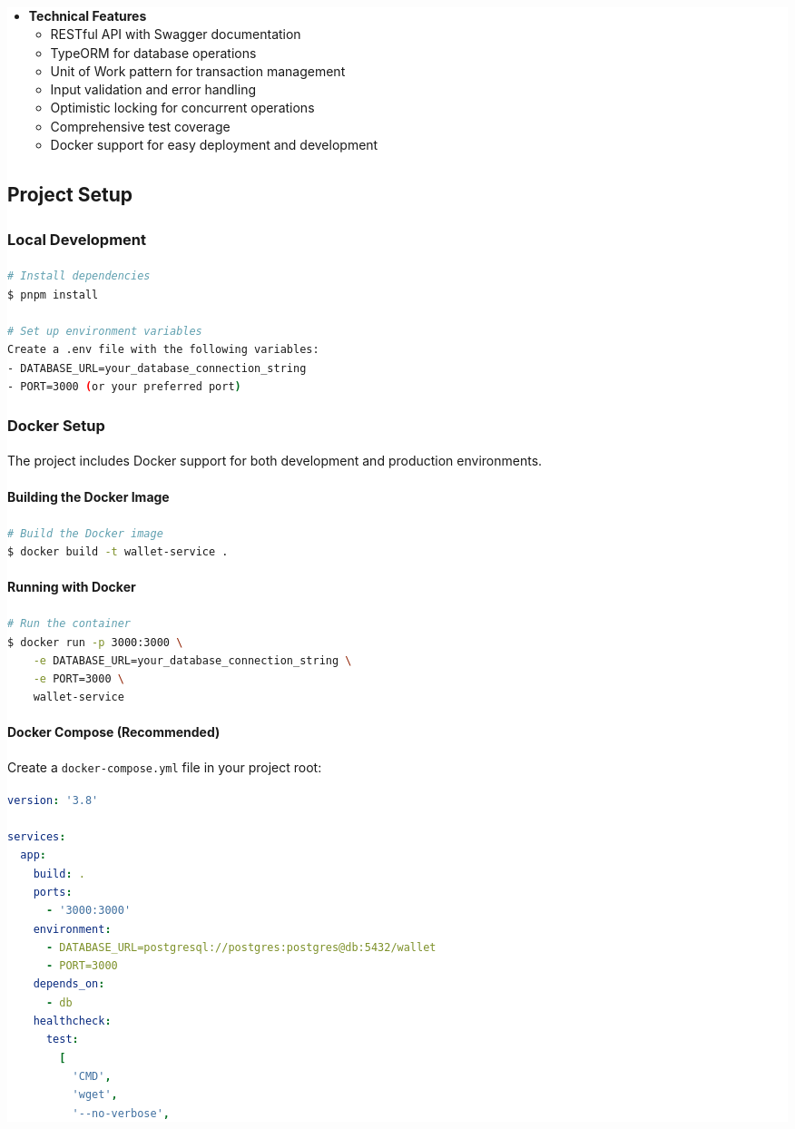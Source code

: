 - **Technical Features**
  - RESTful API with Swagger documentation
  - TypeORM for database operations
  - Unit of Work pattern for transaction management
  - Input validation and error handling
  - Optimistic locking for concurrent operations
  - Comprehensive test coverage
  - Docker support for easy deployment and development

## Project Setup

### Local Development

```bash
# Install dependencies
$ pnpm install

# Set up environment variables
Create a .env file with the following variables:
- DATABASE_URL=your_database_connection_string
- PORT=3000 (or your preferred port)
```

### Docker Setup

The project includes Docker support for both development and production environments.

#### Building the Docker Image

```bash
# Build the Docker image
$ docker build -t wallet-service .
```

#### Running with Docker

```bash
# Run the container
$ docker run -p 3000:3000 \
    -e DATABASE_URL=your_database_connection_string \
    -e PORT=3000 \
    wallet-service
```

#### Docker Compose (Recommended)

Create a `docker-compose.yml` file in your project root:

```yaml
version: '3.8'

services:
  app:
    build: .
    ports:
      - '3000:3000'
    environment:
      - DATABASE_URL=postgresql://postgres:postgres@db:5432/wallet
      - PORT=3000
    depends_on:
      - db
    healthcheck:
      test:
        [
          'CMD',
          'wget',
          '--no-verbose',
```